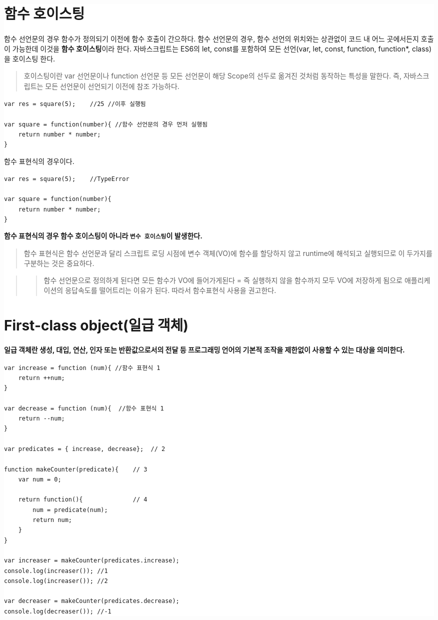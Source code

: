 # 함수 호이스팅

함수 선언문의 경우 함수가 정의되기 이전에 함수 호출이 간으하다. 함수 선언문의 경우, 함수 선언의 위치와는 상관없이 코드 내 어느 곳에서든지 호출이 가능한데 이것을 <b>함수 호이스팅</b>이라 한다.
자바스크립트는 ES6의 let, const를 포함하여 모든 선언(var, let, const, function, function*, class)을 호이스팅 한다.

> 호이스팅이란 var 선언문이나 function 선언문 등 모든 선언문이 해당 Scope의 선두로 옮겨진 것처럼 동작하는 특성을 말한다. 즉, 자바스크립트는 모든 선언문이 선언되기 이전에 참조 가능하다.

```
var res = square(5);    //25 //이후 실행됨

var square = function(number){ //함수 선언문의 경우 먼저 실행됨
    return number * number;
}

```


함수 표현식의 경우이다.

```
var res = square(5);    //TypeError

var square = function(number){
    return number * number;
}

```
<b>함수 표현식의 경우 함수 호이스팅이 아니라 `변수 호이스팅`이 발생한다.</b>
> 함수 표현식은 함수 선언문과 달리 스크립트 로딩 시점에 변수 객체(VO)에 함수를 할당하지 않고 runtime에 해석되고 실행되므로 이 두가지를 구분하는 것은 중요하다.

>> 함수 선언문으로 정의하게 된다면 모든 함수가 VO에 들어가게된다 = 즉 실행하지 않을 함수까지 모두 VO에 저장하게 됨으로 애플리케이션의 응답속도를 떨어트리는 이유가 된다. 따라서 함수표현식 사용을 권고한다.


# First-class object(일급 객체)

<b>일급 객체란 생성, 대입, 연산, 인자 또는 반환값으로서의 전달 등 프로그래밍 언어의 기본적 조작을 제한없이 사용할 수 있는 대상을 의미한다.</b>

```
var increase = function (num){ //함수 표현식 1
    return ++num;
}

var decrease = function (num){  //함수 표현식 1
    return --num;
}

var predicates = { increase, decrease};  // 2

function makeCounter(predicate){    // 3
    var num = 0;

    return function(){              // 4
        num = predicate(num);
        return num;
    }
}

var increaser = makeCounter(predicates.increase);
console.log(increaser()); //1
console.log(increaser()); //2

var decreaser = makeCounter(predicates.decrease);
console.log(decreaser()); //-1
```